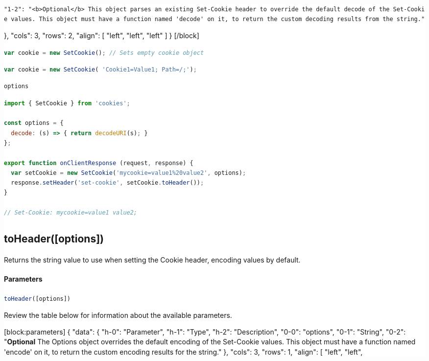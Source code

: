     "1-2": "<b>Optional</b> This object parses an existing Set-Cookie header to override the default decode of the Set-Cookie values. This object must have a function named 'decode' on it, to return the custom decoding results from the string."
  },
  "cols": 3,
  "rows": 2,
  "align": [
    "left",
    "left",
    "left"
  ]
}
[/block]


```javascript
var cookie = new SetCookie(); // Sets empty cookie object
```

```javascript
var cookie = new SetCookie( 'Cookie1=Value1; Path=/;');
```

`options`

```javascript
import { SetCookie } from 'cookies';

const options = {
  decode: (s) => { return decodeURI(s); }
};

export function onClientResponse (request, response) {
  var setCookie = new SetCookie('mycookie=value1%20value2', options);
  response.setHeader('set-cookie', setCookie.toHeader());
}

// Set-Cookie: mycookie=value1 value2;
```

## toHeader([options])

Returns the string value to use when setting the Cookie header, encoding values by default.

#### Parameters

```javascript
toHeader([options])
```

Review the table below for information about the available parameters.

[block:parameters]
{
  "data": {
    "h-0": "Parameter",
    "h-1": "Type",
    "h-2": "Description",
    "0-0": "options",
    "0-1": "String",
    "0-2": "<b>Optional</b> The Options object overrides the default encoding of the Set-Cookie values. This object must have a function named 'encode' on it, to return the custom encoding results for the string."
  },
  "cols": 3,
  "rows": 1,
  "align": [
    "left",
    "left",
